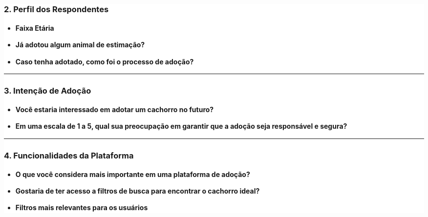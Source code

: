 
### **2. Perfil dos Respondentes**
- **Faixa Etária**  

<iframe width="600" height="371" seamless frameborder="0" scrolling="no" src="https://docs.google.com/spreadsheets/d/e/2PACX-1vR8RMorusjcFQJ5tqcvEDYtzildwMpF2LI3xR0lo-XQcmzEg2ilqGCVs4Q1bBhWLNZIUYjbytnoUIyX/pubchart?oid=24731314&amp;format=interactive"></iframe>

- **Já adotou algum animal de estimação?**  

<iframe width="600" height="371" seamless frameborder="0" scrolling="no" src="https://docs.google.com/spreadsheets/d/e/2PACX-1vR8RMorusjcFQJ5tqcvEDYtzildwMpF2LI3xR0lo-XQcmzEg2ilqGCVs4Q1bBhWLNZIUYjbytnoUIyX/pubchart?oid=1769356852&amp;format=interactive"></iframe>

- **Caso tenha adotado, como foi o processo de adoção?**  

<iframe width="600" height="371" seamless frameborder="0" scrolling="no" src="https://docs.google.com/spreadsheets/d/e/2PACX-1vR8RMorusjcFQJ5tqcvEDYtzildwMpF2LI3xR0lo-XQcmzEg2ilqGCVs4Q1bBhWLNZIUYjbytnoUIyX/pubchart?oid=2144563546&amp;format=interactive"></iframe>

---

### **3. Intenção de Adoção**
- **Você estaria interessado em adotar um cachorro no futuro?**  

<iframe width="600" height="371" seamless frameborder="0" scrolling="no" src="https://docs.google.com/spreadsheets/d/e/2PACX-1vR8RMorusjcFQJ5tqcvEDYtzildwMpF2LI3xR0lo-XQcmzEg2ilqGCVs4Q1bBhWLNZIUYjbytnoUIyX/pubchart?oid=61838615&amp;format=interactive"></iframe>

- **Em uma escala de 1 a 5, qual sua preocupação em garantir que a adoção seja responsável e segura?**  

<iframe width="600" height="371" seamless frameborder="0" scrolling="no" src="https://docs.google.com/spreadsheets/d/e/2PACX-1vR8RMorusjcFQJ5tqcvEDYtzildwMpF2LI3xR0lo-XQcmzEg2ilqGCVs4Q1bBhWLNZIUYjbytnoUIyX/pubchart?oid=1754130928&amp;format=interactive"></iframe>

---

### **4. Funcionalidades da Plataforma**
- **O que você considera mais importante em uma plataforma de adoção?**  

<iframe width="600" height="371" seamless frameborder="0" scrolling="no" src="https://docs.google.com/spreadsheets/d/e/2PACX-1vR8RMorusjcFQJ5tqcvEDYtzildwMpF2LI3xR0lo-XQcmzEg2ilqGCVs4Q1bBhWLNZIUYjbytnoUIyX/pubchart?oid=1786269367&amp;format=interactive"></iframe>

- **Gostaria de ter acesso a filtros de busca para encontrar o cachorro ideal?**  

<iframe width="600" height="371" seamless frameborder="0" scrolling="no" src="https://docs.google.com/spreadsheets/d/e/2PACX-1vR8RMorusjcFQJ5tqcvEDYtzildwMpF2LI3xR0lo-XQcmzEg2ilqGCVs4Q1bBhWLNZIUYjbytnoUIyX/pubchart?oid=445769243&amp;format=interactive"></iframe>

- **Filtros mais relevantes para os usuários**  

<iframe width="600" height="371" seamless frameborder="0" scrolling="no" src="https://docs.google.com/spreadsheets/d/e/2PACX-1vR8RMorusjcFQJ5tqcvEDYtzildwMpF2LI3xR0lo-XQcmzEg2ilqGCVs4Q1bBhWLNZIUYjbytnoUIyX/pubchart?oid=1135598127&amp;format=interactive"></iframe>
